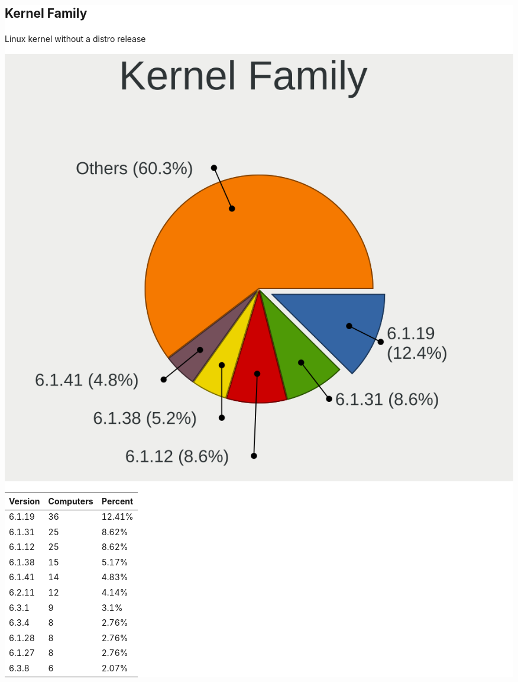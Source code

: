 Kernel Family
-------------

Linux kernel without a distro release

![Kernel Family](./images/pie_chart/os_kernel_family.svg)


| Version | Computers | Percent |
|---------|-----------|---------|
| 6.1.19  | 36        | 12.41%  |
| 6.1.31  | 25        | 8.62%   |
| 6.1.12  | 25        | 8.62%   |
| 6.1.38  | 15        | 5.17%   |
| 6.1.41  | 14        | 4.83%   |
| 6.2.11  | 12        | 4.14%   |
| 6.3.1   | 9         | 3.1%    |
| 6.3.4   | 8         | 2.76%   |
| 6.1.28  | 8         | 2.76%   |
| 6.1.27  | 8         | 2.76%   |
| 6.3.8   | 6         | 2.07%   |